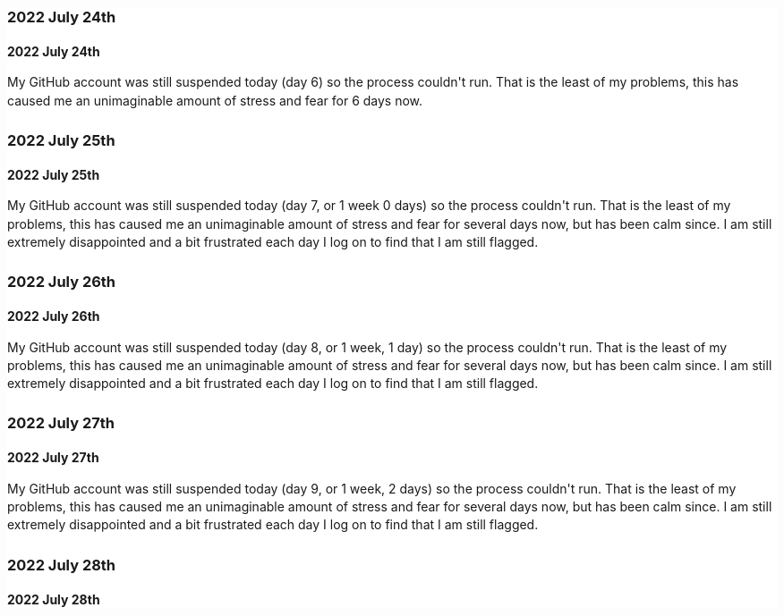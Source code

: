 </details>

### 2022 July 24th

</details>

**2022 July 24th**

My GitHub account was still suspended today (day 6) so the process couldn't run. That is the least of my problems, this has caused me an unimaginable amount of stress and fear for 6 days now.

</details>

### 2022 July 25th

</details>

**2022 July 25th**

My GitHub account was still suspended today (day 7, or 1 week 0 days) so the process couldn't run. That is the least of my problems, this has caused me an unimaginable amount of stress and fear for several days now, but has been calm since. I am still extremely disappointed and a bit frustrated each day I log on to find that I am still flagged.

</details>

### 2022 July 26th

</details>

**2022 July 26th**

My GitHub account was still suspended today (day 8, or 1 week, 1 day) so the process couldn't run. That is the least of my problems, this has caused me an unimaginable amount of stress and fear for several days now, but has been calm since. I am still extremely disappointed and a bit frustrated each day I log on to find that I am still flagged.

</details>

### 2022 July 27th

</details>

**2022 July 27th**

My GitHub account was still suspended today (day 9, or 1 week, 2 days) so the process couldn't run. That is the least of my problems, this has caused me an unimaginable amount of stress and fear for several days now, but has been calm since. I am still extremely disappointed and a bit frustrated each day I log on to find that I am still flagged.

</details>

### 2022 July 28th

</details>

**2022 July 28th**
